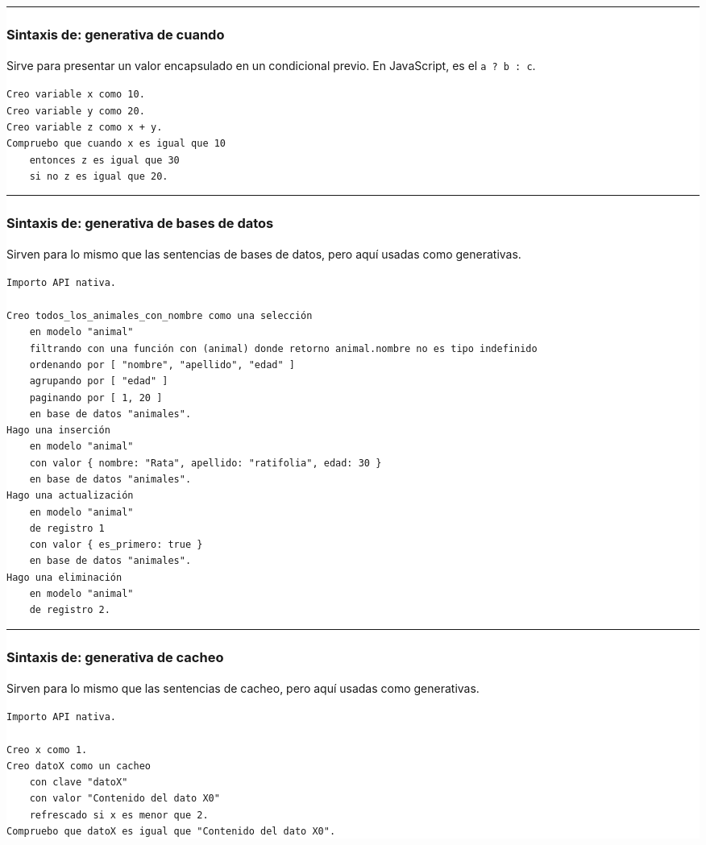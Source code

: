 ----

### Sintaxis de: generativa de cuando

Sirve para presentar un valor encapsulado en un condicional previo. En JavaScript, es el `a ? b : c`.

```calo
Creo variable x como 10.
Creo variable y como 20.
Creo variable z como x + y.
Compruebo que cuando x es igual que 10
    entonces z es igual que 30
    si no z es igual que 20.
```

----

### Sintaxis de: generativa de bases de datos

Sirven para lo mismo que las sentencias de bases de datos, pero aquí usadas como generativas.

```calo
Importo API nativa.

Creo todos_los_animales_con_nombre como una selección
    en modelo "animal" 
    filtrando con una función con (animal) donde retorno animal.nombre no es tipo indefinido
    ordenando por [ "nombre", "apellido", "edad" ]
    agrupando por [ "edad" ]
    paginando por [ 1, 20 ]
    en base de datos "animales".
Hago una inserción
    en modelo "animal"
    con valor { nombre: "Rata", apellido: "ratifolia", edad: 30 }
    en base de datos "animales".
Hago una actualización
    en modelo "animal"
    de registro 1
    con valor { es_primero: true }
    en base de datos "animales".
Hago una eliminación
    en modelo "animal"
    de registro 2.
```

----

### Sintaxis de: generativa de cacheo

Sirven para lo mismo que las sentencias de cacheo, pero aquí usadas como generativas.

```calo
Importo API nativa.

Creo x como 1.
Creo datoX como un cacheo
    con clave "datoX"
    con valor "Contenido del dato X0"
    refrescado si x es menor que 2.
Compruebo que datoX es igual que "Contenido del dato X0".
```
